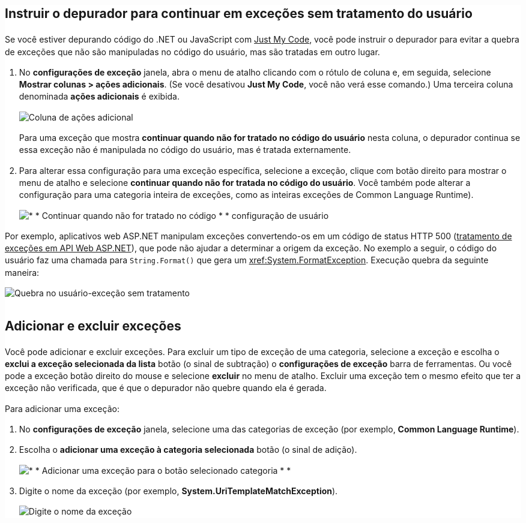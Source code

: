 ## <a name="BKMK_UserUnhandled"></a>Instruir o depurador para continuar em exceções sem tratamento do usuário

Se você estiver depurando código do .NET ou JavaScript com [Just My Code](../debugger/just-my-code.md), você pode instruir o depurador para evitar a quebra de exceções que não são manipuladas no código do usuário, mas são tratadas em outro lugar.

1. No **configurações de exceção** janela, abra o menu de atalho clicando com o rótulo de coluna e, em seguida, selecione **Mostrar colunas > ações adicionais**. (Se você desativou **Just My Code**, você não verá esse comando.) Uma terceira coluna denominada **ações adicionais** é exibida.

   ![Coluna de ações adicional](../debugger/media/additionalactionscolumn.png "AdditionalActionsColumn")

   Para uma exceção que mostra **continuar quando não for tratado no código do usuário** nesta coluna, o depurador continua se essa exceção não é manipulada no código do usuário, mas é tratada externamente.

2. Para alterar essa configuração para uma exceção específica, selecione a exceção, clique com botão direito para mostrar o menu de atalho e selecione **continuar quando não for tratada no código do usuário**. Você também pode alterar a configuração para uma categoria inteira de exceções, como as inteiras exceções de Common Language Runtime).

   ![* * Continuar quando não for tratado no código * * configuração de usuário](../debugger/media/continuewhenunhandledinusercodesetting.png "ContinueWhenUnhandledInUserCodeSetting")

Por exemplo, aplicativos web ASP.NET manipulam exceções convertendo-os em um código de status HTTP 500 ([tratamento de exceções em API Web ASP.NET](http://www.asp.net/web-api/overview/error-handling/exception-handling)), que pode não ajudar a determinar a origem da exceção. No exemplo a seguir, o código do usuário faz uma chamada para `String.Format()` que gera um <xref:System.FormatException>. Execução quebra da seguinte maneira:

![Quebra no usuário&#45;exceção sem tratamento](../debugger/media/exceptionunhandledbyuser.png "ExceptionUnhandledByUser")

## <a name="add-and-delete-exceptions"></a>Adicionar e excluir exceções

Você pode adicionar e excluir exceções. Para excluir um tipo de exceção de uma categoria, selecione a exceção e escolha o **exclui a exceção selecionada da lista** botão (o sinal de subtração) o **configurações de exceção** barra de ferramentas. Ou você pode a exceção botão direito do mouse e selecione **excluir** no menu de atalho. Excluir uma exceção tem o mesmo efeito que ter a exceção não verificada, que é que o depurador não quebre quando ela é gerada.

Para adicionar uma exceção:

1. No **configurações de exceção** janela, selecione uma das categorias de exceção (por exemplo, **Common Language Runtime**).

2. Escolha o **adicionar uma exceção à categoria selecionada** botão (o sinal de adição).

   ![* * Adicionar uma exceção para o botão selecionado categoria * *](../debugger/media/addanexceptiontotheselectedcategorybutton.png "AddAnExceptionToTheSelectedCategoryButton")

3. Digite o nome da exceção (por exemplo, **System.UriTemplateMatchException**).

   ![Digite o nome da exceção](../debugger/media/typetheexceptionname.png "TypeTheExceptionName")
